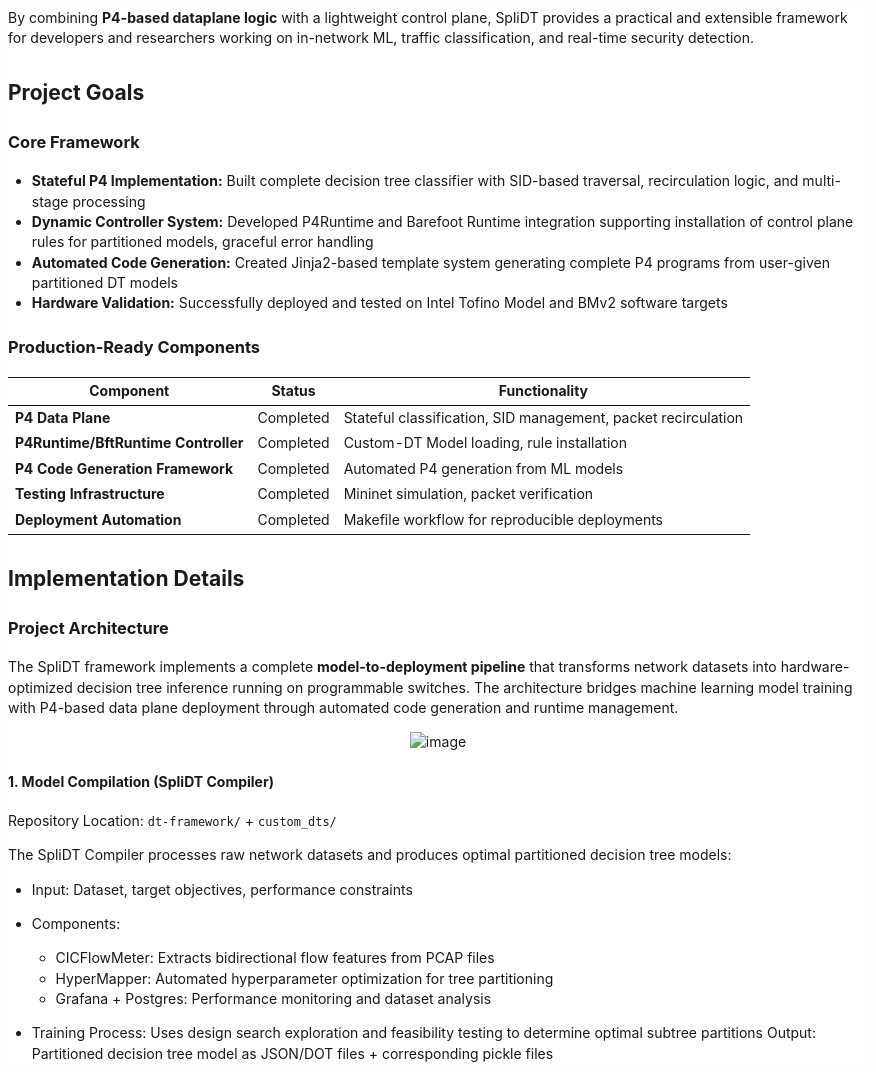 By combining **P4-based dataplane logic** with a lightweight control plane, SpliDT provides a practical and extensible framework for developers and researchers working on in-network ML, traffic classification, and real-time security detection.

## Project Goals

### Core Framework 

- **Stateful P4 Implementation:** Built complete decision tree classifier with SID-based traversal, recirculation logic, and multi-stage processing
- **Dynamic Controller System:** Developed P4Runtime and Barefoot Runtime integration supporting installation of control plane rules for partitioned models, graceful error handling
- **Automated Code Generation:** Created Jinja2-based template system generating complete P4 programs from user-given partitioned DT models
- **Hardware Validation:** Successfully deployed and tested on Intel Tofino Model and BMv2 software targets


### Production-Ready Components

| Component                | Status   | Functionality                                        |
|--------------------------|----------|------------------------------------------------------|
| **P4 Data Plane**        | Completed | Stateful classification, SID management, packet recirculation |
| **P4Runtime/BftRuntime Controller** | Completed | Custom-DT Model loading, rule installation|
| **P4 Code Generation Framework** | Completed | Automated P4 generation from ML models |
| **Testing Infrastructure** | Completed | Mininet simulation, packet verification |
| **Deployment Automation** | Completed | Makefile workflow for reproducible deployments |

## Implementation Details
### Project Architecture
The SpliDT framework implements a complete **model-to-deployment pipeline** that transforms network datasets into hardware-optimized decision tree inference running on programmable switches. The architecture bridges machine learning model training with P4-based data plane deployment through automated code generation and runtime management.
<p align="center">
<img width="2518" height="1268" alt="image" src="https://github.com/user-attachments/assets/2e18d3f1-a6f6-4c02-b651-2cec0bb4742b" />
</p>

#### 1. Model Compilation (SpliDT Compiler)
Repository Location: `dt-framework/` + `custom_dts/`

The SpliDT Compiler processes raw network datasets and produces optimal partitioned decision tree models:
- Input: Dataset, target objectives, performance constraints
- Components:

    - CICFlowMeter: Extracts bidirectional flow features from PCAP files
    - HyperMapper: Automated hyperparameter optimization for tree partitioning
    - Grafana + Postgres: Performance monitoring and dataset analysis
- Training Process: Uses design search exploration and feasibility testing to determine optimal subtree partitions
Output: Partitioned decision tree model as JSON/DOT files + corresponding pickle files
